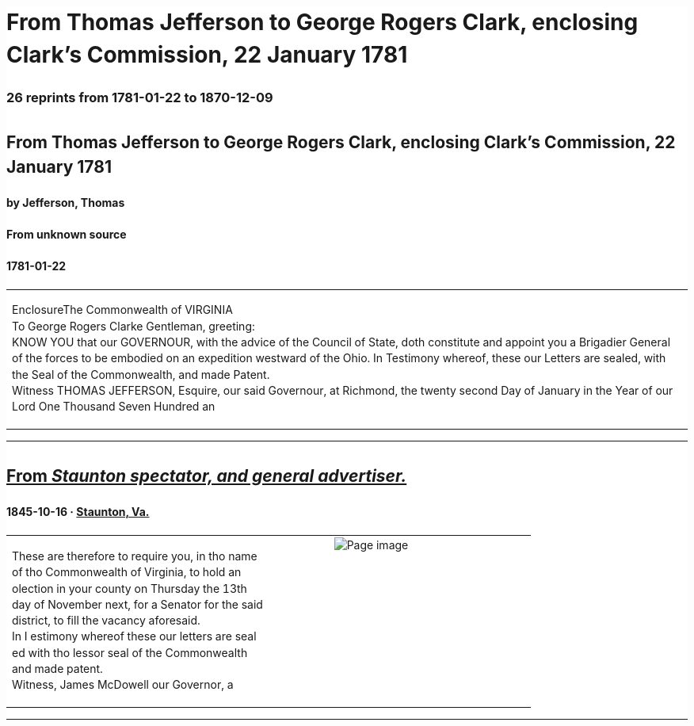 
# From Thomas Jefferson to George Rogers Clark, enclosing Clark’s Commission, 22 January 1781

### 26 reprints from 1781-01-22 to 1870-12-09

## From Thomas Jefferson to George Rogers Clark, enclosing Clark’s Commission, 22 January 1781

#### by Jefferson, Thomas

#### From unknown source

#### 1781-01-22

<table style="width: 100%;"><tr><td style="width: 50%">

  
  
EnclosureThe Commonwealth of VIRGINIA  
To George Rogers Clarke Gentleman, greeting:  
KNOW YOU that our GOVERNOUR, with the advice of the Council of State, doth constitute and appoint you a Brigadier General of the forces to be embodied on an expedition westward of the Ohio. In Testimony whereof, these our Letters are sealed, with the Seal of the Commonwealth, and made Patent.  
Witness THOMAS JEFFERSON, Esquire, our said Governour, at Richmond, the twenty second Day of January in the Year of our Lord One Thousand Seven Hundred an
</td></tr></table>

---

## [From _Staunton spectator, and general advertiser._](https://www.loc.gov/resource/sn84024719/1845-10-16/ed-1/?sp=3)

#### 1845-10-16 &middot; [Staunton, Va.](http://dbpedia.org/resource/Staunton%2C_Virginia)

<table style="width: 100%;"><tr><td style="width: 50%">

  
These are therefore to require you, in tho name  
of tho Commonwealth of Virginia, to hold an  
olection in your county on Thursday the 13th  
day of November next, for a Senator for the said  
district, to fill the vacancy aforesaid.  
In I estimony whereof these our letters are seal­  
ed with tho lessor seal of the Commonwealth  
and made patent.  
Witness, James McDowell our Governor, a
</td><td style="width: 50%; max-height: 75%; margin: auto; display: block;">
<img alt="Page image" src="https://tile.loc.gov/image-services/iiif/service:ndnp:vi:batch_vi_kernals_ver02:data:sn84024719:00414183700:1845101601:0361/pct:4.250689104889018,61.86497326203209,14.149620387833068,4.5714497920380275/!600,600/0/default.jpg"/>
</td>
</tr></table>

---